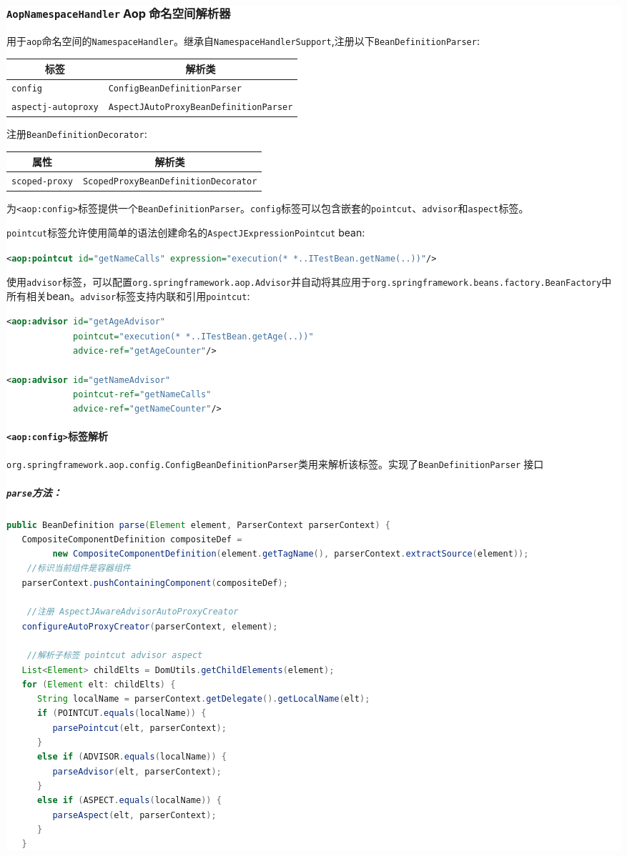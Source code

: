 ### `AopNamespaceHandler` Aop 命名空间解析器

用于`aop`命名空间的`NamespaceHandler`。继承自`NamespaceHandlerSupport`,注册以下`BeanDefinitionParser`:

| 标签                | 解析类                                 |
| ------------------- | -------------------------------------- |
| `config`            | `ConfigBeanDefinitionParser`           |
| `aspectj-autoproxy` | `AspectJAutoProxyBeanDefinitionParser` |

注册`BeanDefinitionDecorator`:

| 属性           | 解析类                               |
| -------------- | ------------------------------------ |
| `scoped-proxy` | `ScopedProxyBeanDefinitionDecorator` |

为`<aop:config>`标签提供一个`BeanDefinitionParser`。`config`标签可以包含嵌套的`pointcut`、`advisor`和`aspect`标签。

`pointcut`标签允许使用简单的语法创建命名的`AspectJExpressionPointcut` bean:

```xml
<aop:pointcut id="getNameCalls" expression="execution(* *..ITestBean.getName(..))"/>
```

使用`advisor`标签，可以配置`org.springframework.aop.Advisor`并自动将其应用于`org.springframework.beans.factory.BeanFactory`中所有相关bean。`advisor`标签支持内联和引用`pointcut`:

```xml
<aop:advisor id="getAgeAdvisor"
             pointcut="execution(* *..ITestBean.getAge(..))"
             advice-ref="getAgeCounter"/>

<aop:advisor id="getNameAdvisor"
             pointcut-ref="getNameCalls"
             advice-ref="getNameCounter"/>
```

#### `<aop:config>`标签解析

`org.springframework.aop.config.ConfigBeanDefinitionParser`类用来解析该标签。实现了`BeanDefinitionParser` 接口

##### `parse`方法：

```java
public BeanDefinition parse(Element element, ParserContext parserContext) {
   CompositeComponentDefinition compositeDef =
         new CompositeComponentDefinition(element.getTagName(), parserContext.extractSource(element));
    //标识当前组件是容器组件
   parserContext.pushContainingComponent(compositeDef);

    //注册 AspectJAwareAdvisorAutoProxyCreator
   configureAutoProxyCreator(parserContext, element);

    //解析子标签 pointcut advisor aspect
   List<Element> childElts = DomUtils.getChildElements(element);
   for (Element elt: childElts) {
      String localName = parserContext.getDelegate().getLocalName(elt);
      if (POINTCUT.equals(localName)) {
         parsePointcut(elt, parserContext);
      }
      else if (ADVISOR.equals(localName)) {
         parseAdvisor(elt, parserContext);
      }
      else if (ASPECT.equals(localName)) {
         parseAspect(elt, parserContext);
      }
   }
```